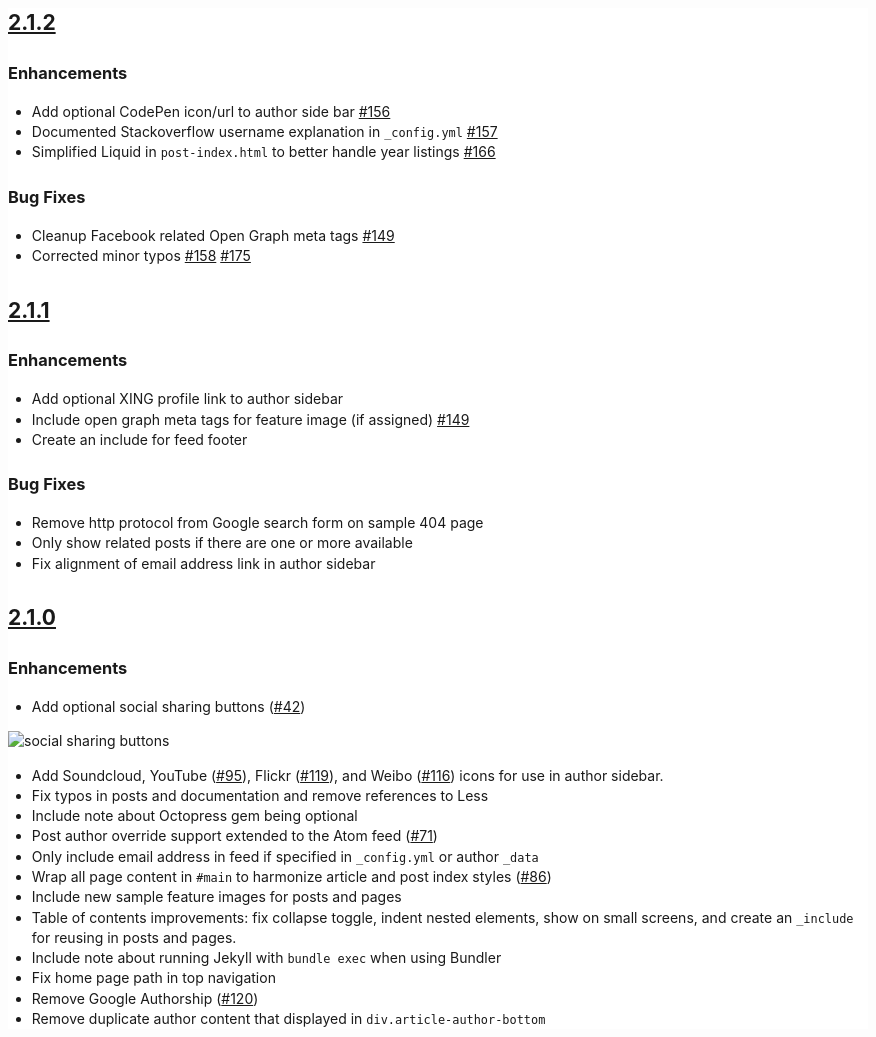 ## [2.1.2](https://github.com/ynievesdotnet/ynievesdotnet/releases/tag/2.1.2)

### Enhancements

- Add optional CodePen icon/url to author side bar [#156](https://github.com/ynievesdotnet/ynievesdotnet/pull/156)
- Documented Stackoverflow username explanation in `_config.yml` [#157](https://github.com/ynievesdotnet/ynievesdotnet/pull/157)
- Simplified Liquid in `post-index.html` to better handle year listings [#166](https://github.com/ynievesdotnet/ynievesdotnet/pull/166)

### Bug Fixes

- Cleanup Facebook related Open Graph meta tags [#149](https://github.com/ynievesdotnet/ynievesdotnet/issues/149)
- Corrected minor typos [#158](https://github.com/ynievesdotnet/ynievesdotnet/pull/158) [#175](https://github.com/ynievesdotnet/ynievesdotnet/issues/175)

## [2.1.1](https://github.com/ynievesdotnet/ynievesdotnet/releases/tag/2.1.1)

### Enhancements

- Add optional XING profile link to author sidebar
- Include open graph meta tags for feature image (if assigned) [#149](https://github.com/ynievesdotnet/ynievesdotnet/issues/149)
- Create an include for feed footer

### Bug Fixes

- Remove http protocol from Google search form on sample 404 page
- Only show related posts if there are one or more available
- Fix alignment of email address link in author sidebar

## [2.1.0](https://github.com/ynievesdotnet/ynievesdotnet/releases/tag/2.1.0)

### Enhancements

- Add optional social sharing buttons ([#42](https://github.com/ynievesdotnet/ynievesdotnet/issues/42))

![social sharing buttons](https://cloud.githubusercontent.com/assets/1376749/5860522/d9f28a96-a22f-11e4-9b83-940a3a9a766a.png)

- Add Soundcloud, YouTube ([#95](https://github.com/ynievesdotnet/ynievesdotnet/pull/95)), Flickr ([#119](https://github.com/ynievesdotnet/ynievesdotnet/pull/119)), and Weibo ([#116](https://github.com/ynievesdotnet/ynievesdotnet/pull/116)) icons for use in author sidebar.
- Fix typos in posts and documentation and remove references to Less
- Include note about Octopress gem being optional
- Post author override support extended to the Atom feed ([#71](https://github.com/ynievesdotnet/ynievesdotnet/pull/71))
- Only include email address in feed if specified in `_config.yml` or author `_data`
- Wrap all page content in `#main` to harmonize article and post index styles ([#86](https://github.com/ynievesdotnet/ynievesdotnet/issues/86))
- Include new sample feature images for posts and pages
- Table of contents improvements: fix collapse toggle, indent nested elements, show on small screens, and create an `_include` for reusing in posts and pages.
- Include note about running Jekyll with `bundle exec` when using Bundler
- Fix home page path in top navigation
- Remove Google Authorship ([#120](https://github.com/ynievesdotnet/ynievesdotnet/issues/120))
- Remove duplicate author content that displayed in `div.article-author-bottom`
